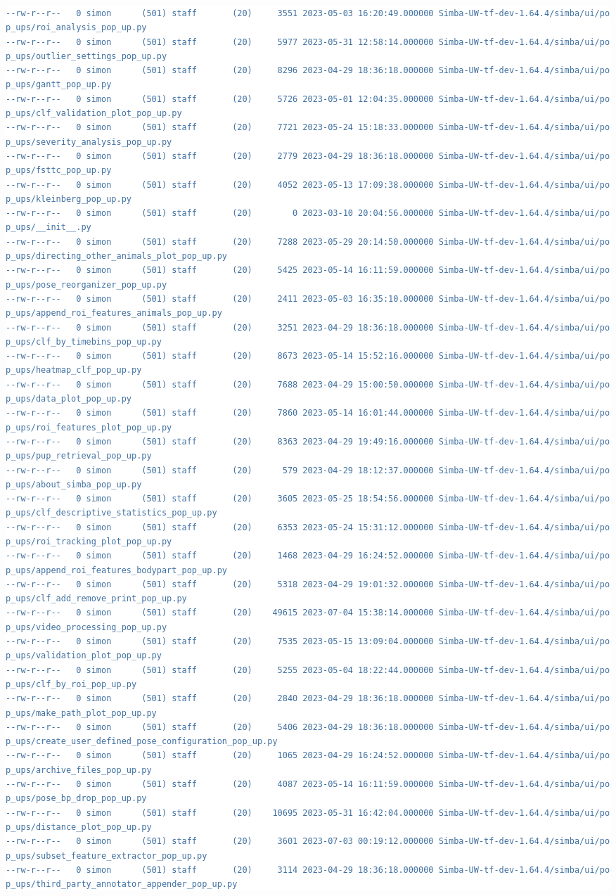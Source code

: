 ```diff
--rw-r--r--   0 simon      (501) staff       (20)     3551 2023-05-03 16:20:49.000000 Simba-UW-tf-dev-1.64.4/simba/ui/pop_ups/roi_analysis_pop_up.py
--rw-r--r--   0 simon      (501) staff       (20)     5977 2023-05-31 12:58:14.000000 Simba-UW-tf-dev-1.64.4/simba/ui/pop_ups/outlier_settings_pop_up.py
--rw-r--r--   0 simon      (501) staff       (20)     8296 2023-04-29 18:36:18.000000 Simba-UW-tf-dev-1.64.4/simba/ui/pop_ups/gantt_pop_up.py
--rw-r--r--   0 simon      (501) staff       (20)     5726 2023-05-01 12:04:35.000000 Simba-UW-tf-dev-1.64.4/simba/ui/pop_ups/clf_validation_plot_pop_up.py
--rw-r--r--   0 simon      (501) staff       (20)     7721 2023-05-24 15:18:33.000000 Simba-UW-tf-dev-1.64.4/simba/ui/pop_ups/severity_analysis_pop_up.py
--rw-r--r--   0 simon      (501) staff       (20)     2779 2023-04-29 18:36:18.000000 Simba-UW-tf-dev-1.64.4/simba/ui/pop_ups/fsttc_pop_up.py
--rw-r--r--   0 simon      (501) staff       (20)     4052 2023-05-13 17:09:38.000000 Simba-UW-tf-dev-1.64.4/simba/ui/pop_ups/kleinberg_pop_up.py
--rw-r--r--   0 simon      (501) staff       (20)        0 2023-03-10 20:04:56.000000 Simba-UW-tf-dev-1.64.4/simba/ui/pop_ups/__init__.py
--rw-r--r--   0 simon      (501) staff       (20)     7288 2023-05-29 20:14:50.000000 Simba-UW-tf-dev-1.64.4/simba/ui/pop_ups/directing_other_animals_plot_pop_up.py
--rw-r--r--   0 simon      (501) staff       (20)     5425 2023-05-14 16:11:59.000000 Simba-UW-tf-dev-1.64.4/simba/ui/pop_ups/pose_reorganizer_pop_up.py
--rw-r--r--   0 simon      (501) staff       (20)     2411 2023-05-03 16:35:10.000000 Simba-UW-tf-dev-1.64.4/simba/ui/pop_ups/append_roi_features_animals_pop_up.py
--rw-r--r--   0 simon      (501) staff       (20)     3251 2023-04-29 18:36:18.000000 Simba-UW-tf-dev-1.64.4/simba/ui/pop_ups/clf_by_timebins_pop_up.py
--rw-r--r--   0 simon      (501) staff       (20)     8673 2023-05-14 15:52:16.000000 Simba-UW-tf-dev-1.64.4/simba/ui/pop_ups/heatmap_clf_pop_up.py
--rw-r--r--   0 simon      (501) staff       (20)     7688 2023-04-29 15:00:50.000000 Simba-UW-tf-dev-1.64.4/simba/ui/pop_ups/data_plot_pop_up.py
--rw-r--r--   0 simon      (501) staff       (20)     7860 2023-05-14 16:01:44.000000 Simba-UW-tf-dev-1.64.4/simba/ui/pop_ups/roi_features_plot_pop_up.py
--rw-r--r--   0 simon      (501) staff       (20)     8363 2023-04-29 19:49:16.000000 Simba-UW-tf-dev-1.64.4/simba/ui/pop_ups/pup_retrieval_pop_up.py
--rw-r--r--   0 simon      (501) staff       (20)      579 2023-04-29 18:12:37.000000 Simba-UW-tf-dev-1.64.4/simba/ui/pop_ups/about_simba_pop_up.py
--rw-r--r--   0 simon      (501) staff       (20)     3605 2023-05-25 18:54:56.000000 Simba-UW-tf-dev-1.64.4/simba/ui/pop_ups/clf_descriptive_statistics_pop_up.py
--rw-r--r--   0 simon      (501) staff       (20)     6353 2023-05-24 15:31:12.000000 Simba-UW-tf-dev-1.64.4/simba/ui/pop_ups/roi_tracking_plot_pop_up.py
--rw-r--r--   0 simon      (501) staff       (20)     1468 2023-04-29 16:24:52.000000 Simba-UW-tf-dev-1.64.4/simba/ui/pop_ups/append_roi_features_bodypart_pop_up.py
--rw-r--r--   0 simon      (501) staff       (20)     5318 2023-04-29 19:01:32.000000 Simba-UW-tf-dev-1.64.4/simba/ui/pop_ups/clf_add_remove_print_pop_up.py
--rw-r--r--   0 simon      (501) staff       (20)    49615 2023-07-04 15:38:14.000000 Simba-UW-tf-dev-1.64.4/simba/ui/pop_ups/video_processing_pop_up.py
--rw-r--r--   0 simon      (501) staff       (20)     7535 2023-05-15 13:09:04.000000 Simba-UW-tf-dev-1.64.4/simba/ui/pop_ups/validation_plot_pop_up.py
--rw-r--r--   0 simon      (501) staff       (20)     5255 2023-05-04 18:22:44.000000 Simba-UW-tf-dev-1.64.4/simba/ui/pop_ups/clf_by_roi_pop_up.py
--rw-r--r--   0 simon      (501) staff       (20)     2840 2023-04-29 18:36:18.000000 Simba-UW-tf-dev-1.64.4/simba/ui/pop_ups/make_path_plot_pop_up.py
--rw-r--r--   0 simon      (501) staff       (20)     5406 2023-04-29 18:36:18.000000 Simba-UW-tf-dev-1.64.4/simba/ui/pop_ups/create_user_defined_pose_configuration_pop_up.py
--rw-r--r--   0 simon      (501) staff       (20)     1065 2023-04-29 16:24:52.000000 Simba-UW-tf-dev-1.64.4/simba/ui/pop_ups/archive_files_pop_up.py
--rw-r--r--   0 simon      (501) staff       (20)     4087 2023-05-14 16:11:59.000000 Simba-UW-tf-dev-1.64.4/simba/ui/pop_ups/pose_bp_drop_pop_up.py
--rw-r--r--   0 simon      (501) staff       (20)    10695 2023-05-31 16:42:04.000000 Simba-UW-tf-dev-1.64.4/simba/ui/pop_ups/distance_plot_pop_up.py
--rw-r--r--   0 simon      (501) staff       (20)     3601 2023-07-03 00:19:12.000000 Simba-UW-tf-dev-1.64.4/simba/ui/pop_ups/subset_feature_extractor_pop_up.py
--rw-r--r--   0 simon      (501) staff       (20)     3114 2023-04-29 18:36:18.000000 Simba-UW-tf-dev-1.64.4/simba/ui/pop_ups/third_party_annotator_appender_pop_up.py
```